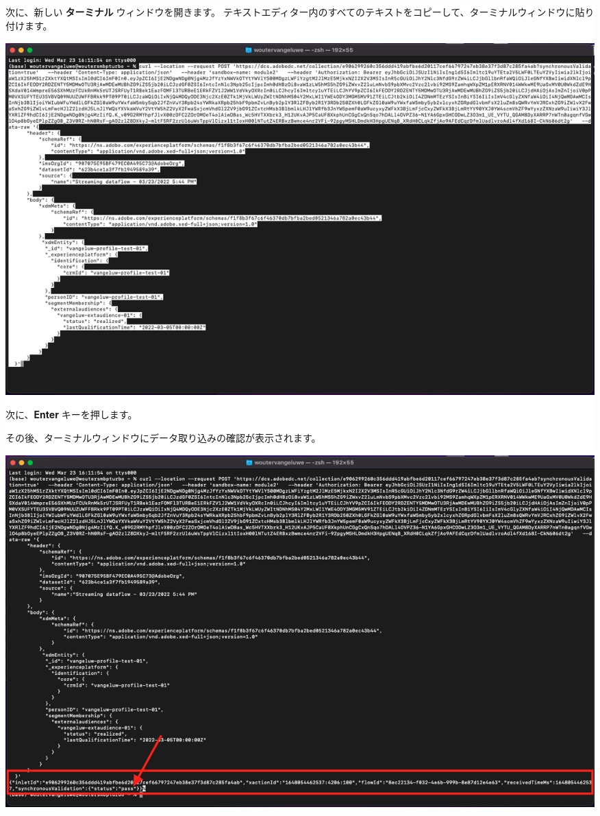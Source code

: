 次に、新しい **ターミナル** ウィンドウを開きます。 テキストエディター内のすべてのテキストをコピーして、ターミナルウィンドウに貼り付けます。

![ 外部オーディエンスメタデータ str 1](images/extAudPrstr1d.png)

次に、**Enter** キーを押します。

その後、ターミナルウィンドウにデータ取り込みの確認が表示されます。

![ 外部オーディエンスメタデータ str 1](images/extAudPrstr1e.png)
